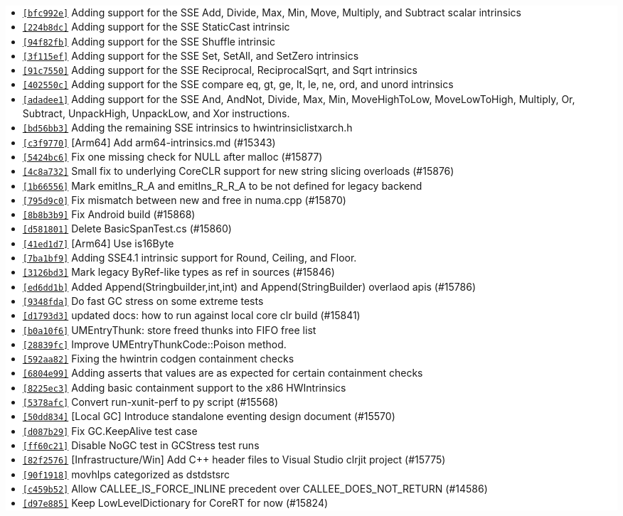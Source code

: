 * [`[bfc992e]`](https://github.com/dotnet/coreclr/commit/bfc992e) Adding support for the SSE Add, Divide, Max, Min, Move, Multiply, and Subtract scalar intrinsics
* [`[224b8dc]`](https://github.com/dotnet/coreclr/commit/224b8dc) Adding support for the SSE StaticCast intrinsic
* [`[94f82fb]`](https://github.com/dotnet/coreclr/commit/94f82fb) Adding support for the SSE Shuffle intrinsic
* [`[3f115ef]`](https://github.com/dotnet/coreclr/commit/3f115ef) Adding support for the SSE Set, SetAll, and SetZero intrinsics
* [`[91c7550]`](https://github.com/dotnet/coreclr/commit/91c7550) Adding support for the SSE Reciprocal, ReciprocalSqrt, and Sqrt intrinsics
* [`[402550c]`](https://github.com/dotnet/coreclr/commit/402550c) Adding support for the SSE compare eq, gt, ge, lt, le, ne, ord, and unord intrinsics
* [`[adadee1]`](https://github.com/dotnet/coreclr/commit/adadee1) Adding support for the SSE And, AndNot, Divide, Max, Min, MoveHighToLow, MoveLowToHigh, Multiply, Or, Subtract, UnpackHigh, UnpackLow, and Xor instructions.
* [`[bd56bb3]`](https://github.com/dotnet/coreclr/commit/bd56bb3) Adding the remaining SSE intrinsics to hwintrinsiclistxarch.h
* [`[c3f9770]`](https://github.com/dotnet/coreclr/commit/c3f9770) [Arm64] Add arm64-intrinsics.md (#15343)
* [`[5424bc6]`](https://github.com/dotnet/coreclr/commit/5424bc6) Fix one missing check for NULL after malloc (#15877)
* [`[4c8a732]`](https://github.com/dotnet/coreclr/commit/4c8a732) Small fix to underlying CoreCLR support for new string slicing overloads (#15876)
* [`[1b66556]`](https://github.com/dotnet/coreclr/commit/1b66556) Mark emitIns_R_A and emitIns_R_R_A to be not defined for legacy backend
* [`[795d9c0]`](https://github.com/dotnet/coreclr/commit/795d9c0) Fix mismatch between new and free in numa.cpp (#15870)
* [`[8b8b3b9]`](https://github.com/dotnet/coreclr/commit/8b8b3b9) Fix Android build (#15868)
* [`[d581801]`](https://github.com/dotnet/coreclr/commit/d581801) Delete BasicSpanTest.cs (#15860)
* [`[41ed1d7]`](https://github.com/dotnet/coreclr/commit/41ed1d7) [Arm64] Use is16Byte
* [`[7ba1bf9]`](https://github.com/dotnet/coreclr/commit/7ba1bf9) Adding SSE4.1 intrinsic support for Round, Ceiling, and Floor.
* [`[3126bd3]`](https://github.com/dotnet/coreclr/commit/3126bd3) Mark legacy ByRef-like types as ref in sources (#15846)
* [`[ed6dd1b]`](https://github.com/dotnet/coreclr/commit/ed6dd1b) Added Append(Stringbuilder,int,int) and Append(StringBuilder) overlaod apis (#15786)
* [`[9348fda]`](https://github.com/dotnet/coreclr/commit/9348fda) Do fast GC stress on some extreme tests
* [`[d1793d3]`](https://github.com/dotnet/coreclr/commit/d1793d3) updated docs: how to run against local core clr build (#15841)
* [`[b0a10f6]`](https://github.com/dotnet/coreclr/commit/b0a10f6) UMEntryThunk: store freed thunks into FIFO free list
* [`[28839fc]`](https://github.com/dotnet/coreclr/commit/28839fc) Improve UMEntryThunkCode::Poison method.
* [`[592aa82]`](https://github.com/dotnet/coreclr/commit/592aa82) Fixing the hwintrin codgen containment checks
* [`[6804e99]`](https://github.com/dotnet/coreclr/commit/6804e99) Adding asserts that values are as expected for certain containment checks
* [`[8225ec3]`](https://github.com/dotnet/coreclr/commit/8225ec3) Adding basic containment support to the x86 HWIntrinsics
* [`[5378afc]`](https://github.com/dotnet/coreclr/commit/5378afc) Convert run-xunit-perf to py script (#15568)
* [`[50dd834]`](https://github.com/dotnet/coreclr/commit/50dd834) [Local GC] Introduce standalone eventing design document (#15570)
* [`[d087b29]`](https://github.com/dotnet/coreclr/commit/d087b29) Fix GC.KeepAlive test case
* [`[ff60c21]`](https://github.com/dotnet/coreclr/commit/ff60c21) Disable NoGC test in GCStress test runs
* [`[82f2576]`](https://github.com/dotnet/coreclr/commit/82f2576) [Infrastructure/Win] Add C++ header files to Visual Studio clrjit project (#15775)
* [`[90f1918]`](https://github.com/dotnet/coreclr/commit/90f1918) movhlps categorized as dstdstsrc
* [`[c459b52]`](https://github.com/dotnet/coreclr/commit/c459b52) Allow CALLEE_IS_FORCE_INLINE precedent over CALLEE_DOES_NOT_RETURN (#14586)
* [`[d97e885]`](https://github.com/dotnet/coreclr/commit/d97e885) Keep LowLevelDictionary for CoreRT for now (#15824)